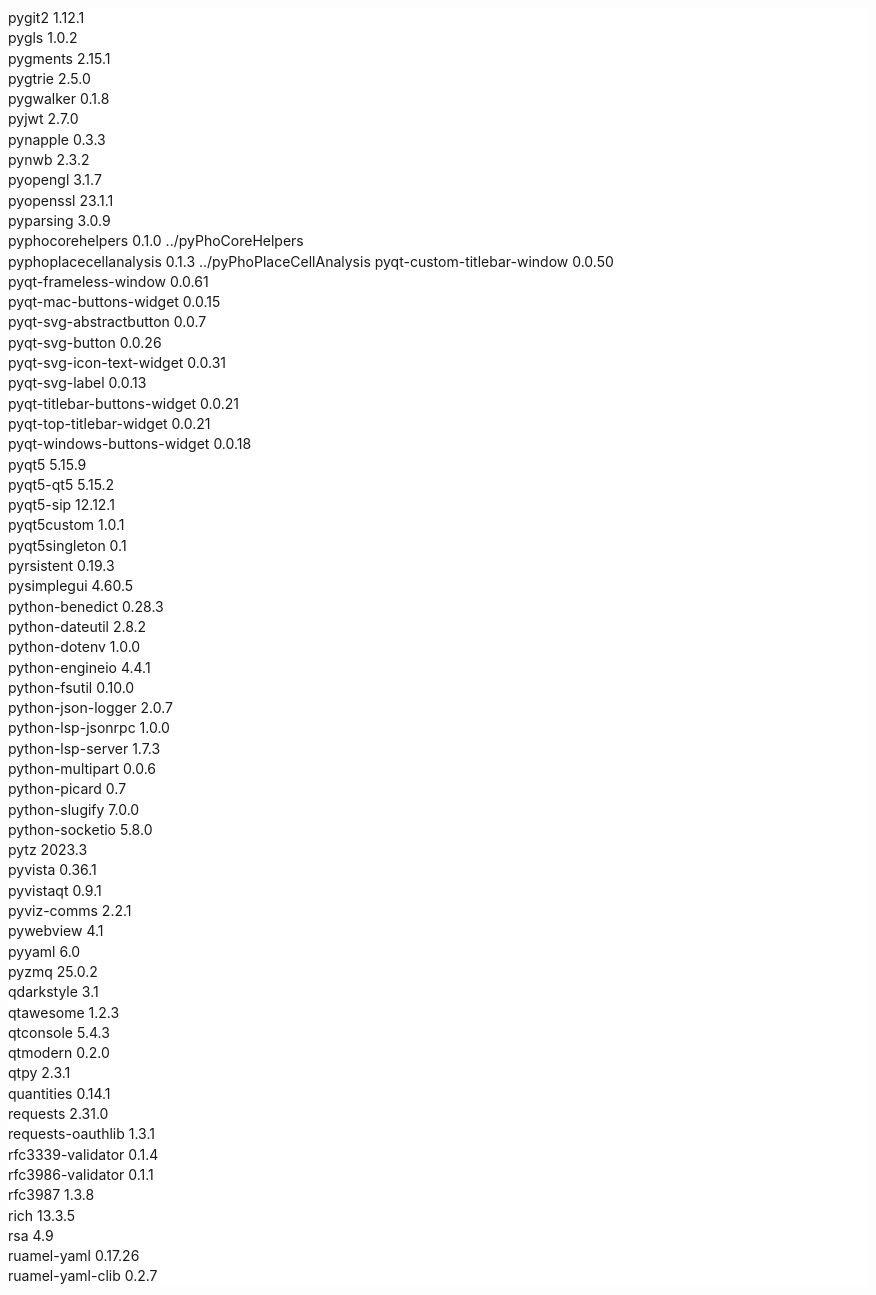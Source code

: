 pygit2                       1.12.1                         
pygls                        1.0.2                          
pygments                     2.15.1                         
pygtrie                      2.5.0                          
pygwalker                    0.1.8                          
pyjwt                        2.7.0                          
pynapple                     0.3.3                          
pynwb                        2.3.2                          
pyopengl                     3.1.7                          
pyopenssl                    23.1.1                         
pyparsing                    3.0.9                          
pyphocorehelpers             0.1.0 ../pyPhoCoreHelpers      
pyphoplacecellanalysis       0.1.3 ../pyPhoPlaceCellAnalysis
pyqt-custom-titlebar-window  0.0.50                         
pyqt-frameless-window        0.0.61                         
pyqt-mac-buttons-widget      0.0.15                         
pyqt-svg-abstractbutton      0.0.7                          
pyqt-svg-button              0.0.26                         
pyqt-svg-icon-text-widget    0.0.31                         
pyqt-svg-label               0.0.13                         
pyqt-titlebar-buttons-widget 0.0.21                         
pyqt-top-titlebar-widget     0.0.21                         
pyqt-windows-buttons-widget  0.0.18                         
pyqt5                        5.15.9                         
pyqt5-qt5                    5.15.2                         
pyqt5-sip                    12.12.1                        
pyqt5custom                  1.0.1                          
pyqt5singleton               0.1                            
pyrsistent                   0.19.3                         
pysimplegui                  4.60.5                         
python-benedict              0.28.3                         
python-dateutil              2.8.2                          
python-dotenv                1.0.0                          
python-engineio              4.4.1                          
python-fsutil                0.10.0                         
python-json-logger           2.0.7                          
python-lsp-jsonrpc           1.0.0                          
python-lsp-server            1.7.3                          
python-multipart             0.0.6                          
python-picard                0.7                            
python-slugify               7.0.0                          
python-socketio              5.8.0                          
pytz                         2023.3                         
pyvista                      0.36.1                         
pyvistaqt                    0.9.1                          
pyviz-comms                  2.2.1                          
pywebview                    4.1                            
pyyaml                       6.0                            
pyzmq                        25.0.2                         
qdarkstyle                   3.1                            
qtawesome                    1.2.3                          
qtconsole                    5.4.3                          
qtmodern                     0.2.0                          
qtpy                         2.3.1                          
quantities                   0.14.1                         
requests                     2.31.0                         
requests-oauthlib            1.3.1                          
rfc3339-validator            0.1.4                          
rfc3986-validator            0.1.1                          
rfc3987                      1.3.8                          
rich                         13.3.5                         
rsa                          4.9                            
ruamel-yaml                  0.17.26                        
ruamel-yaml-clib             0.2.7                          